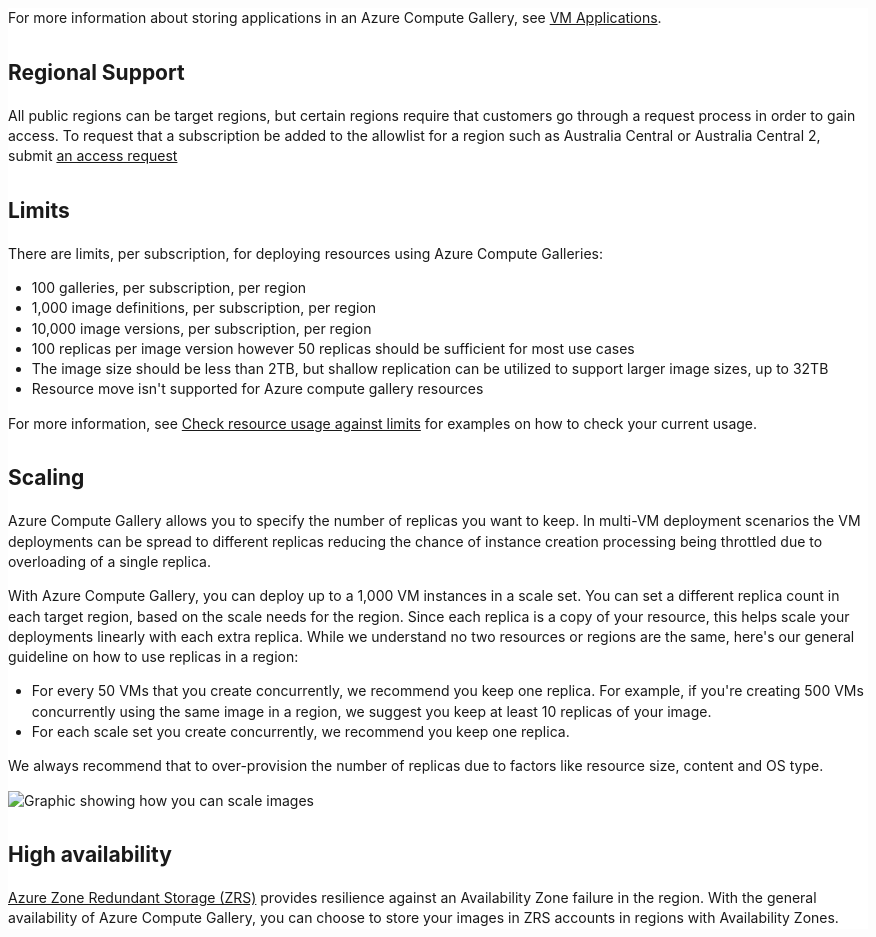 For more information about storing applications in an Azure Compute Gallery, see [VM Applications](vm-applications.md).


## Regional Support

All public regions can be target regions, but certain regions require that customers go through a request process in order to gain access. To request that a subscription be added to the allowlist for a region such as Australia Central or Australia Central 2, submit [an access request](/troubleshoot/azure/general/region-access-request-process)

## Limits 

There are limits, per subscription, for deploying resources using Azure Compute Galleries:
- 100 galleries, per subscription, per region
- 1,000 image definitions, per subscription, per region
- 10,000 image versions, per subscription, per region
- 100 replicas per image version however 50 replicas should be sufficient for most use cases
- The image size should be less than 2TB, but shallow replication can be utilized to support larger image sizes, up to 32TB
- Resource move isn't supported for Azure compute gallery resources

For more information, see [Check resource usage against limits](/azure/networking/check-usage-against-limits) for examples on how to check your current usage.
 
## Scaling
Azure Compute Gallery allows you to specify the number of replicas you want to keep. In multi-VM deployment scenarios the VM deployments can be spread to different replicas reducing the chance of instance creation processing being throttled due to overloading of a single replica.

With Azure Compute Gallery, you can deploy up to a 1,000 VM instances in a scale set. You can set a different replica count in each target region, based on the scale needs for the region. Since each replica is a copy of your resource, this helps scale your deployments linearly with each extra replica. While we understand no two resources or regions are the same, here's our general guideline on how to use replicas in a region:

- For every 50 VMs that you create concurrently, we recommend you keep one replica. For example, if you're creating 500 VMs concurrently using the same image in a region, we suggest you keep at least 10 replicas of your image.
- For each scale set you create concurrently, we recommend you keep one replica.

We always recommend that to over-provision the number of replicas due to factors like resource size, content and OS type.

![Graphic showing how you can scale images](./media/shared-image-galleries/scaling.png)

## High availability

[Azure Zone Redundant Storage (ZRS)](https://azure.microsoft.com/blog/azure-zone-redundant-storage-in-public-preview/) provides resilience against an Availability Zone failure in the region. With the general availability of Azure Compute Gallery, you can choose to store your images in ZRS accounts in regions with Availability Zones.
